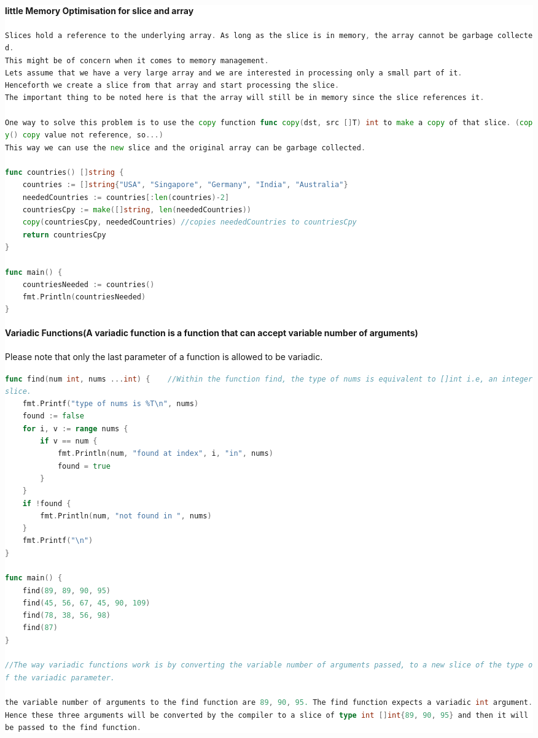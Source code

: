 #### little Memory Optimisation for slice and array
```go
Slices hold a reference to the underlying array. As long as the slice is in memory, the array cannot be garbage collected.
This might be of concern when it comes to memory management. 
Lets assume that we have a very large array and we are interested in processing only a small part of it. 
Henceforth we create a slice from that array and start processing the slice. 
The important thing to be noted here is that the array will still be in memory since the slice references it.

One way to solve this problem is to use the copy function func copy(dst, src []T) int to make a copy of that slice. (copy() copy value not reference, so...)
This way we can use the new slice and the original array can be garbage collected.

func countries() []string {  
    countries := []string{"USA", "Singapore", "Germany", "India", "Australia"}
    neededCountries := countries[:len(countries)-2]
    countriesCpy := make([]string, len(neededCountries))
    copy(countriesCpy, neededCountries) //copies neededCountries to countriesCpy
    return countriesCpy
}

func main() {  
    countriesNeeded := countries()
    fmt.Println(countriesNeeded)
}
```

#### Variadic Functions(A variadic function is a function that can accept variable number of arguments)
Please note that only the last parameter of a function is allowed to be variadic.
```go
func find(num int, nums ...int) {    //Within the function find, the type of nums is equivalent to []int i.e, an integer slice.
    fmt.Printf("type of nums is %T\n", nums)  
    found := false
    for i, v := range nums {
        if v == num {
            fmt.Println(num, "found at index", i, "in", nums)
            found = true
        }
    }
    if !found {
        fmt.Println(num, "not found in ", nums)
    }
    fmt.Printf("\n")
}

func main() {  
    find(89, 89, 90, 95)
    find(45, 56, 67, 45, 90, 109)
    find(78, 38, 56, 98)
    find(87)
}

//The way variadic functions work is by converting the variable number of arguments passed, to a new slice of the type of the variadic parameter.

the variable number of arguments to the find function are 89, 90, 95. The find function expects a variadic int argument. 
Hence these three arguments will be converted by the compiler to a slice of type int []int{89, 90, 95} and then it will be passed to the find function.

```